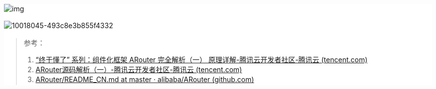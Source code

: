 ![img](https://raw.githubusercontent.com/betteryuxuan/Image/main/348489410cab86f9f2629c17a8787df8.png)

![10018045-493c8e3b855f4332](https://raw.githubusercontent.com/betteryuxuan/Image/main/10018045-493c8e3b855f4332.webp)

> 参考：
>
> 1. [“终于懂了” 系列：组件化框架 ARouter 完全解析（一） 原理详解-腾讯云开发者社区-腾讯云 (tencent.com)](https://cloud.tencent.com/developer/article/2154575)
> 2. [ARouter源码解析（一）-腾讯云开发者社区-腾讯云 (tencent.com)](https://cloud.tencent.com/developer/article/2059595)
> 3. [ARouter/README_CN.md at master · alibaba/ARouter (github.com)](https://github.com/alibaba/ARouter/blob/master/README_CN.md)
